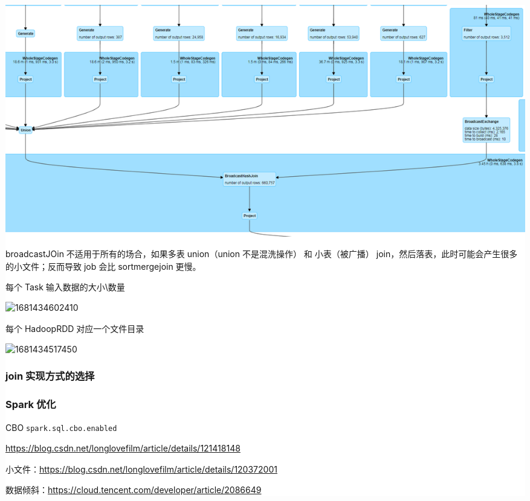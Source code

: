



![1681380474980](/assets/bad_broadcast.png)



broadcastJOin 不适用于所有的场合，如果多表 union（union 不是混洗操作） 和 小表（被广播） join，然后落表，此时可能会产生很多的小文件；反而导致 job 会比 sortmergejoin 更慢。

每个 Task 输入数据的大小\数量

![1681434602410](C:\Users\Administrator\AppData\Roaming\Typora\typora-user-images\1681434602410.png)

每个 HadoopRDD 对应一个文件目录

![1681434517450](C:\Users\Administrator\AppData\Roaming\Typora\typora-user-images\1681434517450.png)



### join 实现方式的选择

### Spark 优化

CBO `spark.sql.cbo.enabled`

https://blog.csdn.net/longlovefilm/article/details/121418148

小文件：https://blog.csdn.net/longlovefilm/article/details/120372001

数据倾斜：https://cloud.tencent.com/developer/article/2086649

